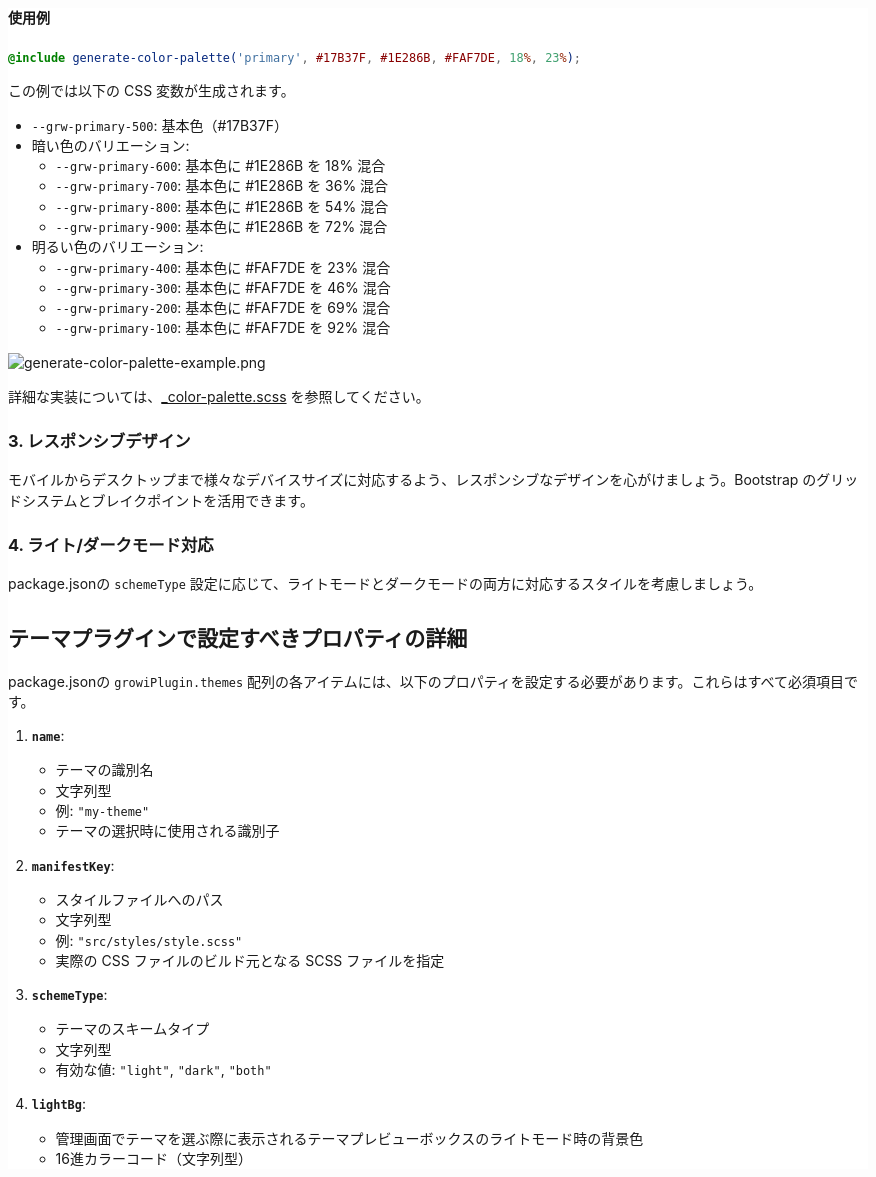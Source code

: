 #### 使用例

```scss
@include generate-color-palette('primary', #17B37F, #1E286B, #FAF7DE, 18%, 23%);
```

この例では以下の CSS 変数が生成されます。

- `--grw-primary-500`: 基本色（#17B37F）
- 暗い色のバリエーション:
  - `--grw-primary-600`: 基本色に #1E286B を 18% 混合
  - `--grw-primary-700`: 基本色に #1E286B を 36% 混合
  - `--grw-primary-800`: 基本色に #1E286B を 54% 混合
  - `--grw-primary-900`: 基本色に #1E286B を 72% 混合
- 明るい色のバリエーション:
  - `--grw-primary-400`: 基本色に #FAF7DE を 23% 混合
  - `--grw-primary-300`: 基本色に #FAF7DE を 46% 混合
  - `--grw-primary-200`: 基本色に #FAF7DE を 69% 混合
  - `--grw-primary-100`: 基本色に #FAF7DE を 92% 混合

<img :src="$withBase('/assets/images/generate-color-palette-example.png')" alt="generate-color-palette-example.png" class="border">

詳細な実装については、[_color-palette.scss](https://github.com/growilabs/growi/blob/4edec2a6fe4ffe356e669c2edc9551abe045b6e1/packages/core-styles/scss/bootstrap/theming/utils/_color-palette.scss#L3) を参照してください。

### 3. レスポンシブデザイン

モバイルからデスクトップまで様々なデバイスサイズに対応するよう、レスポンシブなデザインを心がけましょう。Bootstrap のグリッドシステムとブレイクポイントを活用できます。

### 4. ライト/ダークモード対応

package.jsonの `schemeType` 設定に応じて、ライトモードとダークモードの両方に対応するスタイルを考慮しましょう。

## テーマプラグインで設定すべきプロパティの詳細

package.jsonの `growiPlugin.themes` 配列の各アイテムには、以下のプロパティを設定する必要があります。これらはすべて必須項目です。

1. **`name`**:
   - テーマの識別名
   - 文字列型
   - 例: `"my-theme"`
   - テーマの選択時に使用される識別子

2. **`manifestKey`**:
   - スタイルファイルへのパス
   - 文字列型
   - 例: `"src/styles/style.scss"`
   - 実際の CSS ファイルのビルド元となる SCSS ファイルを指定

3. **`schemeType`**:
   - テーマのスキームタイプ
   - 文字列型
   - 有効な値: `"light"`, `"dark"`, `"both"`

4. **`lightBg`**:
   - 管理画面でテーマを選ぶ際に表示されるテーマプレビューボックスのライトモード時の背景色
   - 16進カラーコード（文字列型）
